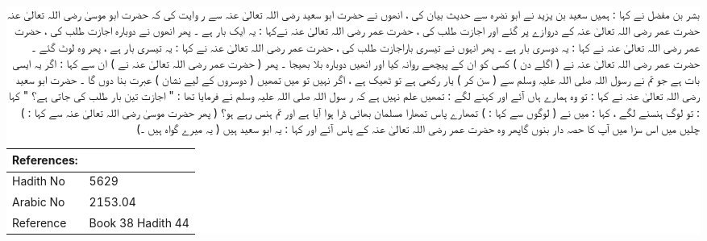 
<div dir="rtl" lang="ur" style={{fontSize:'larger',backgroundColor:'#f8f9fa',padding:20}}>
بشر بن مفضل نے کہا : ہمیں سعید بن یزید نے ابو نضرہ سے حدیث بیان کی ، انھوں نے حضرت ابو سعید رضی اللہ تعالیٰ عنہ سے ر وایت کی کہ حضرت ابو موسیٰ رضی اللہ تعالیٰ عنہ حضرت عمر رضی اللہ تعالیٰ عنہ کے دروازے پر گئے اور اجازت طلب کی ، حضرت عمر رضی اللہ تعالیٰ عنہ نےکہا : یہ ایک بار ہے ۔ پھر انھوں نے دوبارہ اجازت طلب کی ، حضرت عمر رضی اللہ تعالیٰ عنہ نے کہا : یہ دوسری بار ہے ۔ پھر انہوں نے تیسری باراجازت طلب کی ، حضرت عمر رضی اللہ تعالیٰ عنہ نے کہا : یہ تیسری بار ہے ، پھر وہ لوٹ گئے ۔ حضرت عمر رضی اللہ تعالیٰ عنہ نے ( اگلے دن ) کسی کو ان کے پیچھے روانہ کیا اور انھیں دوبارہ بلا بھیجا ۔ پھر ( حضرت عمر رضی اللہ تعالیٰ عنہ نے ) ان سے کہا : اگر یہ ایسی بات ہے جو تم نے رسول اللہ صلی اللہ علیہ وسلم سے ( سن کر ) یار رکھی ہے تو ٹھیک ہے ، اگر نہیں تو میں تمھیں ( دوسروں کے لیے نشان ) عبرت بنا دوں گا ۔ حضرت ابو سعید رضی اللہ تعالیٰ عنہ نے کہا : تو وہ ہمارے ہاں آئے اور کہنے لگے : تمھیں علم نہیں ہے کہ ر سول اللہ صلی اللہ علیہ وسلم نے فرمایا تھا : " اجازت تین بار طلب کی جاتی ہے؟ " کہا : تو لوگ ہنسنے لگے ، کہا : میں نے ( لوگوں سے کہا : ) تمھارے پاس تمھارا مسلمان بھائی ڈرا ہوا آیا ہے اور تم ہنس رہے ہو؟ ( پھر حضرت موسیٰ رضی اللہ تعالیٰ عنہ سے کہا : ) چلیں میں اس سزا میں آپ کا حصہ دار بنوں گاپھر وہ حضرت عمر رضی اللہ تعالیٰ عنہ کے پاس آئے اور کہا : یہ ابو سعید ہیں ( یہ میرے گواہ ہیں ۔)
</div>
<div style={{backgroundColor:'#f8f9fa',padding:20, marginBottom: 10}}><table> <thead> <tr> <th>References:</th> <th></th> </tr> </thead> <tbody><tr><td>Hadith No</td><td>5629</td></tr><tr><td>Arabic No</td><td>2153.04</td></tr><tr><td>Reference</td><td>Book 38 Hadith 44</td></tr></tbody></table></div>